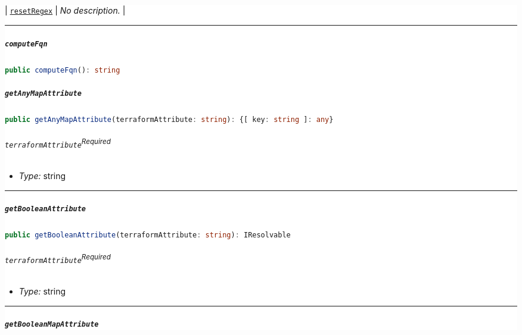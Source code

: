 | <code><a href="#rhizo-co-terraform-provider-oci.dataOciApmSyntheticsOnPremiseVantagePoints.DataOciApmSyntheticsOnPremiseVantagePointsFilterOutputReference.resetRegex">resetRegex</a></code> | *No description.* |

---

##### `computeFqn` <a name="computeFqn" id="rhizo-co-terraform-provider-oci.dataOciApmSyntheticsOnPremiseVantagePoints.DataOciApmSyntheticsOnPremiseVantagePointsFilterOutputReference.computeFqn"></a>

```typescript
public computeFqn(): string
```

##### `getAnyMapAttribute` <a name="getAnyMapAttribute" id="rhizo-co-terraform-provider-oci.dataOciApmSyntheticsOnPremiseVantagePoints.DataOciApmSyntheticsOnPremiseVantagePointsFilterOutputReference.getAnyMapAttribute"></a>

```typescript
public getAnyMapAttribute(terraformAttribute: string): {[ key: string ]: any}
```

###### `terraformAttribute`<sup>Required</sup> <a name="terraformAttribute" id="rhizo-co-terraform-provider-oci.dataOciApmSyntheticsOnPremiseVantagePoints.DataOciApmSyntheticsOnPremiseVantagePointsFilterOutputReference.getAnyMapAttribute.parameter.terraformAttribute"></a>

- *Type:* string

---

##### `getBooleanAttribute` <a name="getBooleanAttribute" id="rhizo-co-terraform-provider-oci.dataOciApmSyntheticsOnPremiseVantagePoints.DataOciApmSyntheticsOnPremiseVantagePointsFilterOutputReference.getBooleanAttribute"></a>

```typescript
public getBooleanAttribute(terraformAttribute: string): IResolvable
```

###### `terraformAttribute`<sup>Required</sup> <a name="terraformAttribute" id="rhizo-co-terraform-provider-oci.dataOciApmSyntheticsOnPremiseVantagePoints.DataOciApmSyntheticsOnPremiseVantagePointsFilterOutputReference.getBooleanAttribute.parameter.terraformAttribute"></a>

- *Type:* string

---

##### `getBooleanMapAttribute` <a name="getBooleanMapAttribute" id="rhizo-co-terraform-provider-oci.dataOciApmSyntheticsOnPremiseVantagePoints.DataOciApmSyntheticsOnPremiseVantagePointsFilterOutputReference.getBooleanMapAttribute"></a>
